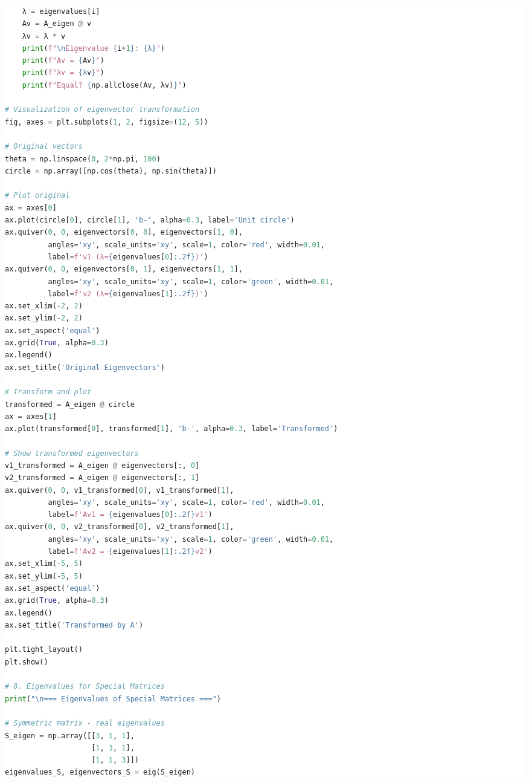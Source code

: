 ```python
    λ = eigenvalues[i]
    Av = A_eigen @ v
    λv = λ * v
    print(f"\nEigenvalue {i+1}: {λ}")
    print(f"Av = {Av}")
    print(f"λv = {λv}")
    print(f"Equal? {np.allclose(Av, λv)}")

# Visualization of eigenvector transformation
fig, axes = plt.subplots(1, 2, figsize=(12, 5))

# Original vectors
theta = np.linspace(0, 2*np.pi, 100)
circle = np.array([np.cos(theta), np.sin(theta)])

# Plot original
ax = axes[0]
ax.plot(circle[0], circle[1], 'b-', alpha=0.3, label='Unit circle')
ax.quiver(0, 0, eigenvectors[0, 0], eigenvectors[1, 0], 
          angles='xy', scale_units='xy', scale=1, color='red', width=0.01,
          label=f'v1 (λ={eigenvalues[0]:.2f})')
ax.quiver(0, 0, eigenvectors[0, 1], eigenvectors[1, 1], 
          angles='xy', scale_units='xy', scale=1, color='green', width=0.01,
          label=f'v2 (λ={eigenvalues[1]:.2f})')
ax.set_xlim(-2, 2)
ax.set_ylim(-2, 2)
ax.set_aspect('equal')
ax.grid(True, alpha=0.3)
ax.legend()
ax.set_title('Original Eigenvectors')

# Transform and plot
transformed = A_eigen @ circle
ax = axes[1]
ax.plot(transformed[0], transformed[1], 'b-', alpha=0.3, label='Transformed')

# Show transformed eigenvectors
v1_transformed = A_eigen @ eigenvectors[:, 0]
v2_transformed = A_eigen @ eigenvectors[:, 1]
ax.quiver(0, 0, v1_transformed[0], v1_transformed[1], 
          angles='xy', scale_units='xy', scale=1, color='red', width=0.01,
          label=f'Av1 = {eigenvalues[0]:.2f}v1')
ax.quiver(0, 0, v2_transformed[0], v2_transformed[1], 
          angles='xy', scale_units='xy', scale=1, color='green', width=0.01,
          label=f'Av2 = {eigenvalues[1]:.2f}v2')
ax.set_xlim(-5, 5)
ax.set_ylim(-5, 5)
ax.set_aspect('equal')
ax.grid(True, alpha=0.3)
ax.legend()
ax.set_title('Transformed by A')

plt.tight_layout()
plt.show()

# 8. Eigenvalues for Special Matrices
print("\n=== Eigenvalues of Special Matrices ===")

# Symmetric matrix - real eigenvalues
S_eigen = np.array([[3, 1, 1],
                    [1, 3, 1],
                    [1, 1, 3]])
eigenvalues_S, eigenvectors_S = eig(S_eigen)
```